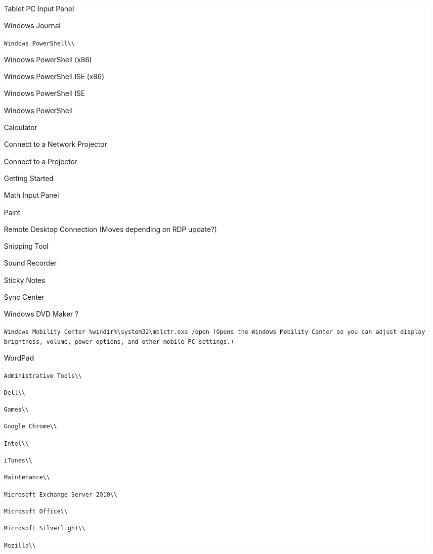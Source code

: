 Tablet PC Input Panel

Windows Journal

`Windows PowerShell\\`

Windows PowerShell (x86)

Windows PowerShell ISE (x86)

Windows PowerShell ISE

Windows PowerShell

Calculator

Connect to a Network Projector

Connect to a Projector

Getting Started

Math Input Panel

Paint

Remote Desktop Connection (Moves depending on RDP update?)

Snipping Tool

Sound Recorder

Sticky Notes

Sync Center

Windows DVD Maker ?

`Windows Mobility Center %windir%\system32\mblctr.exe /open (Opens the Windows Mobility Center so you can adjust display brightness, volume, power options, and other mobile PC settings.)`

WordPad

`Administrative Tools\\`

`Dell\\`

`Games\\`

`Google Chrome\\`

`Intel\\`

`iTunes\\`

`Maintenance\\`

`Microsoft Exchange Server 2010\\`

`Microsoft Office\\`

`Microsoft Silverlight\\`

`Mozilla\\`
